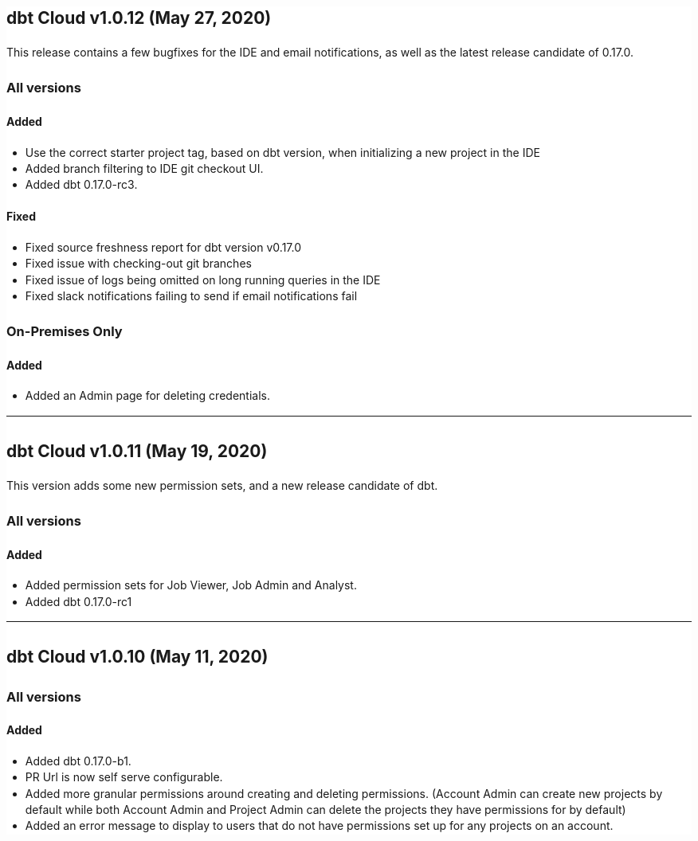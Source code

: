 ## dbt Cloud v1.0.12 (May 27, 2020)

This release contains a few bugfixes for the IDE and email notifications, as well as the latest release candidate of 0.17.0.

### All versions

#### Added

- Use the correct starter project tag, based on dbt version, when initializing a new project in the IDE
- Added branch filtering to IDE git checkout UI.
- Added dbt 0.17.0-rc3.

#### Fixed

- Fixed source freshness report for dbt version v0.17.0
- Fixed issue with checking-out git branches
- Fixed issue of logs being omitted on long running queries in the IDE
- Fixed slack notifications failing to send if email notifications fail

### On-Premises Only

#### Added

- Added an Admin page for deleting credentials.

---

## dbt Cloud v1.0.11 (May 19, 2020)

This version adds some new permission sets, and a new release candidate of dbt.

### All versions

#### Added

- Added permission sets for Job Viewer, Job Admin and Analyst.
- Added dbt 0.17.0-rc1

---

## dbt Cloud v1.0.10 (May 11, 2020)

### All versions

#### Added

- Added dbt 0.17.0-b1.
- PR Url is now self serve configurable.
- Added more granular permissions around creating and deleting permissions. (Account Admin can create new projects by default while both Account Admin and Project Admin can delete the projects they have permissions for by default)
- Added an error message to display to users that do not have permissions set up for any projects on an account.

